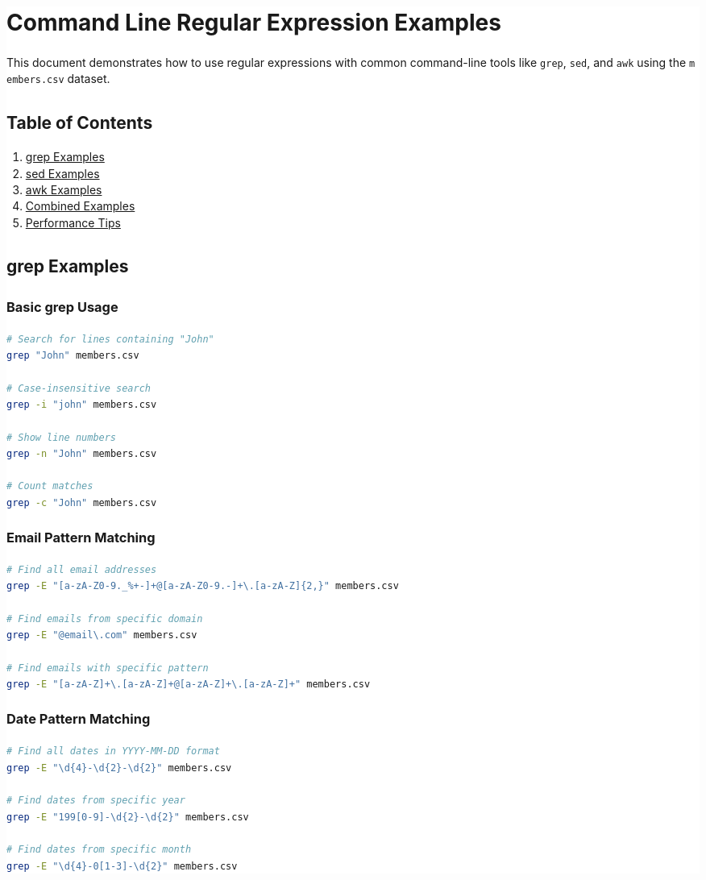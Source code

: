 # Command Line Regular Expression Examples

This document demonstrates how to use regular expressions with common command-line tools like `grep`, `sed`, and `awk` using the `members.csv` dataset.

## Table of Contents
1. [grep Examples](#grep-examples)
2. [sed Examples](#sed-examples)
3. [awk Examples](#awk-examples)
4. [Combined Examples](#combined-examples)
5. [Performance Tips](#performance-tips)

## grep Examples

### Basic grep Usage
```bash
# Search for lines containing "John"
grep "John" members.csv

# Case-insensitive search
grep -i "john" members.csv

# Show line numbers
grep -n "John" members.csv

# Count matches
grep -c "John" members.csv
```

### Email Pattern Matching
```bash
# Find all email addresses
grep -E "[a-zA-Z0-9._%+-]+@[a-zA-Z0-9.-]+\.[a-zA-Z]{2,}" members.csv

# Find emails from specific domain
grep -E "@email\.com" members.csv

# Find emails with specific pattern
grep -E "[a-zA-Z]+\.[a-zA-Z]+@[a-zA-Z]+\.[a-zA-Z]+" members.csv
```

### Date Pattern Matching
```bash
# Find all dates in YYYY-MM-DD format
grep -E "\d{4}-\d{2}-\d{2}" members.csv

# Find dates from specific year
grep -E "199[0-9]-\d{2}-\d{2}" members.csv

# Find dates from specific month
grep -E "\d{4}-0[1-3]-\d{2}" members.csv
```
